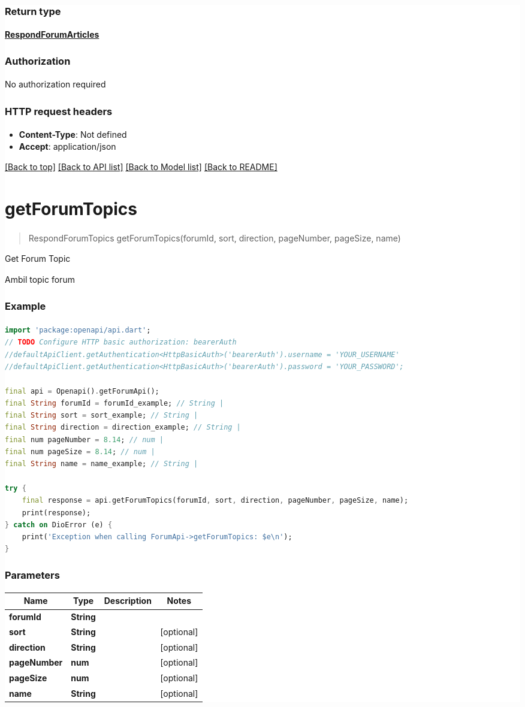 ### Return type

[**RespondForumArticles**](RespondForumArticles.md)

### Authorization

No authorization required

### HTTP request headers

 - **Content-Type**: Not defined
 - **Accept**: application/json

[[Back to top]](#) [[Back to API list]](../README.md#documentation-for-api-endpoints) [[Back to Model list]](../README.md#documentation-for-models) [[Back to README]](../README.md)

# **getForumTopics**
> RespondForumTopics getForumTopics(forumId, sort, direction, pageNumber, pageSize, name)

Get Forum Topic

Ambil topic forum

### Example
```dart
import 'package:openapi/api.dart';
// TODO Configure HTTP basic authorization: bearerAuth
//defaultApiClient.getAuthentication<HttpBasicAuth>('bearerAuth').username = 'YOUR_USERNAME'
//defaultApiClient.getAuthentication<HttpBasicAuth>('bearerAuth').password = 'YOUR_PASSWORD';

final api = Openapi().getForumApi();
final String forumId = forumId_example; // String | 
final String sort = sort_example; // String | 
final String direction = direction_example; // String | 
final num pageNumber = 8.14; // num | 
final num pageSize = 8.14; // num | 
final String name = name_example; // String | 

try {
    final response = api.getForumTopics(forumId, sort, direction, pageNumber, pageSize, name);
    print(response);
} catch on DioError (e) {
    print('Exception when calling ForumApi->getForumTopics: $e\n');
}
```

### Parameters

Name | Type | Description  | Notes
------------- | ------------- | ------------- | -------------
 **forumId** | **String**|  | 
 **sort** | **String**|  | [optional] 
 **direction** | **String**|  | [optional] 
 **pageNumber** | **num**|  | [optional] 
 **pageSize** | **num**|  | [optional] 
 **name** | **String**|  | [optional] 
